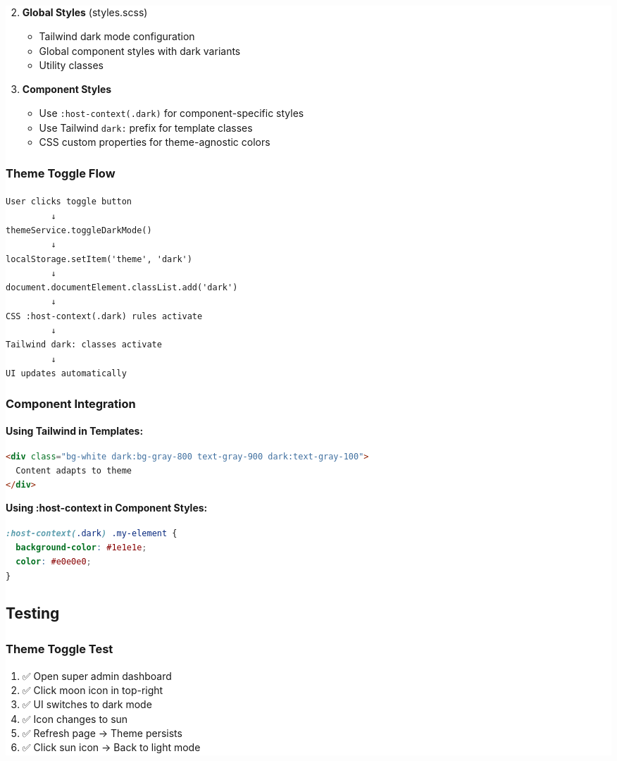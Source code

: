 2. **Global Styles** (styles.scss)
   - Tailwind dark mode configuration
   - Global component styles with dark variants
   - Utility classes

3. **Component Styles**
   - Use `:host-context(.dark)` for component-specific styles
   - Use Tailwind `dark:` prefix for template classes
   - CSS custom properties for theme-agnostic colors

### Theme Toggle Flow

```
User clicks toggle button
         ↓
themeService.toggleDarkMode()
         ↓
localStorage.setItem('theme', 'dark')
         ↓
document.documentElement.classList.add('dark')
         ↓
CSS :host-context(.dark) rules activate
         ↓
Tailwind dark: classes activate
         ↓
UI updates automatically
```

### Component Integration

**Using Tailwind in Templates:**
```html
<div class="bg-white dark:bg-gray-800 text-gray-900 dark:text-gray-100">
  Content adapts to theme
</div>
```

**Using :host-context in Component Styles:**
```css
:host-context(.dark) .my-element {
  background-color: #1e1e1e;
  color: #e0e0e0;
}
```

## Testing

### Theme Toggle Test
1. ✅ Open super admin dashboard
2. ✅ Click moon icon in top-right
3. ✅ UI switches to dark mode
4. ✅ Icon changes to sun
5. ✅ Refresh page → Theme persists
6. ✅ Click sun icon → Back to light mode
